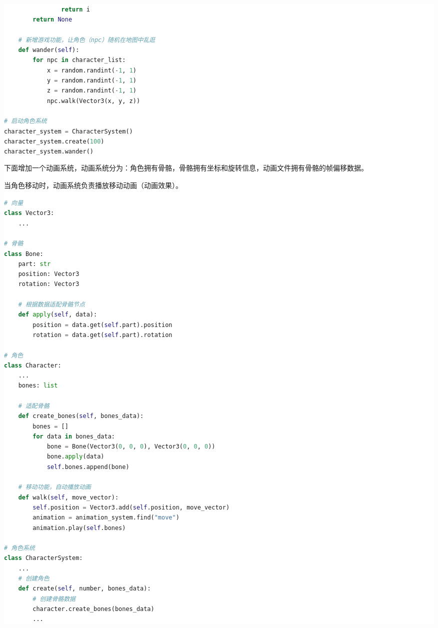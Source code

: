 ```python
                return i
        return None
      
    # 新增游戏功能，让角色（npc）随机在地图中乱逛
    def wander(self):
        for npc in character_list:
            x = random.randint(-1, 1)
            y = random.randint(-1, 1)
            z = random.randint(-1, 1)
            npc.walk(Vector3(x, y, z))

# 启动角色系统
character_system = CharacterSystem()
character_system.create(100)
character_system.wander()
```

下面增加一个动画系统，动画系统分为：角色拥有骨骼，骨骼拥有坐标和旋转信息，动画文件拥有骨骼的帧偏移数据。

当角色移动时，动画系统负责播放移动动画（动画效果）。

```python
# 向量
class Vector3:
    ...

# 骨骼
class Bone:
    part: str
    position: Vector3
    rotation: Vector3
    
    # 根据数据适配骨骼节点
    def apply(self, data):
        position = data.get(self.part).position
        rotation = data.get(self.part).rotation

# 角色
class Character:
    ...
    bones: list
    
    # 适配骨骼
    def create_bones(self, bones_data):
        bones = []
        for data in bones_data:
            bone = Bone(Vector3(0, 0, 0), Vector3(0, 0, 0))
            bone.apply(data)
            self.bones.append(bone)
    
    # 移动功能，自动播放动画
    def walk(self, move_vector):
        self.position = Vector3.add(self.position, move_vector)
        animation = animation_system.find("move")
        animation.play(self.bones)
        
# 角色系统
class CharacterSystem:
    ...
    # 创建角色
    def create(self, number, bones_data):
        # 创建骨骼数据
        character.create_bones(bones_data)
        ...
```